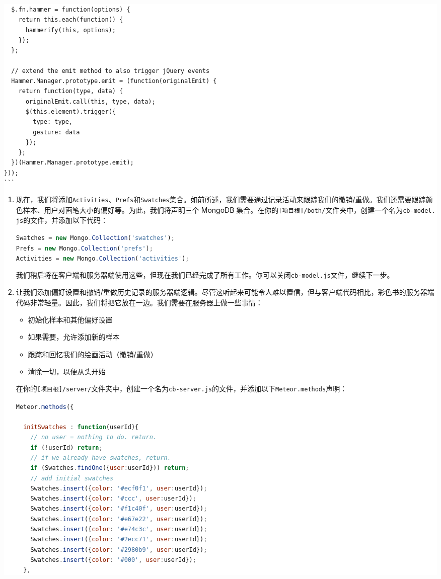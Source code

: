       $.fn.hammer = function(options) {
        return this.each(function() {
          hammerify(this, options);
        });
      };

      // extend the emit method to also trigger jQuery events
      Hammer.Manager.prototype.emit = (function(originalEmit) {
        return function(type, data) {
          originalEmit.call(this, type, data);
          $(this.element).trigger({
            type: type,
            gesture: data
          });
        };
      })(Hammer.Manager.prototype.emit);
    }));
    ```

1.  现在，我们将添加`Activities`、`Prefs`和`Swatches`集合。如前所述，我们需要通过记录活动来跟踪我们的撤销/重做。我们还需要跟踪颜色样本、用户对画笔大小的偏好等。为此，我们将声明三个 MongoDB 集合。在你的`[项目根]/both/`文件夹中，创建一个名为`cb-model.js`的文件，并添加以下代码：

    ```js
    Swatches = new Mongo.Collection('swatches');
    Prefs = new Mongo.Collection('prefs');
    Activities = new Mongo.Collection('activities');
    ```

    我们稍后将在客户端和服务器端使用这些，但现在我们已经完成了所有工作。你可以关闭`cb-model.js`文件，继续下一步。

1.  让我们添加偏好设置和撤销/重做历史记录的服务器端逻辑。尽管这听起来可能令人难以置信，但与客户端代码相比，彩色书的服务器端代码非常轻量。因此，我们将把它放在一边。我们需要在服务器上做一些事情：

    +   初始化样本和其他偏好设置

    +   如果需要，允许添加新的样本

    +   跟踪和回忆我们的绘画活动（撤销/重做）

    +   清除一切，以便从头开始

    在你的`[项目根]/server/`文件夹中，创建一个名为`cb-server.js`的文件，并添加以下`Meteor.methods`声明：

    ```js
    Meteor.methods({

      initSwatches : function(userId){
        // no user = nothing to do. return.
        if (!userId) return;
        // if we already have swatches, return.
        if (Swatches.findOne({user:userId})) return;
        // add initial swatches
        Swatches.insert({color: '#ecf0f1', user:userId});
        Swatches.insert({color: '#ccc', user:userId});
        Swatches.insert({color: '#f1c40f', user:userId});
        Swatches.insert({color: '#e67e22', user:userId});
        Swatches.insert({color: '#e74c3c', user:userId});
        Swatches.insert({color: '#2ecc71', user:userId});
        Swatches.insert({color: '#2980b9', user:userId});
        Swatches.insert({color: '#000', user:userId});
      },
